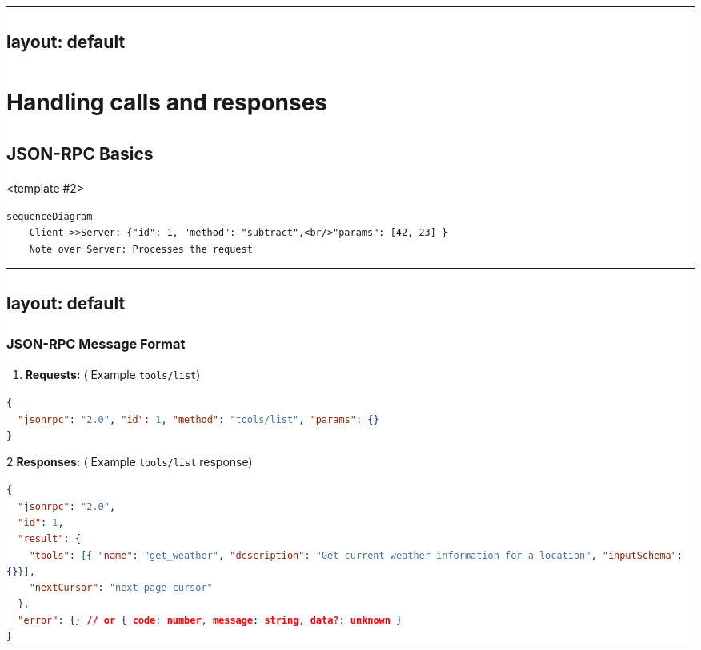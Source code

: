 

---
layout: default
---

# Handling calls and responses

## JSON-RPC Basics

<v-switch>
<template #1>
```mermaid
sequenceDiagram
    Client->>Server: {"id": 1, "method": "subtract",<br/>"params": [42, 23] }
```
</template>

<template #2>

```mermaid
sequenceDiagram
    Client->>Server: {"id": 1, "method": "subtract",<br/>"params": [42, 23] }
    Note over Server: Processes the request
```

</template>
<template #3>
```mermaid
sequenceDiagram
    Client->>Server: {"id": 1, "method": "subtract",<br/>"params": [42, 23] }
    Note over Server: Processes the request
    Server->>Client: {"result":19, "id": 1}
```
</template>
</v-switch>



---
layout: default
---

### JSON-RPC Message Format

1. **Requests:** ( Example `tools/list`)

```json
{
  "jsonrpc": "2.0", "id": 1, "method": "tools/list", "params": {}
}
```

2 **Responses:** ( Example `tools/list` response)

```json
{
  "jsonrpc": "2.0",
  "id": 1,
  "result": {
    "tools": [{ "name": "get_weather", "description": "Get current weather information for a location", "inputSchema": {}}],
    "nextCursor": "next-page-cursor"
  },
  "error": {} // or { code: number, message: string, data?: unknown }
}
```
